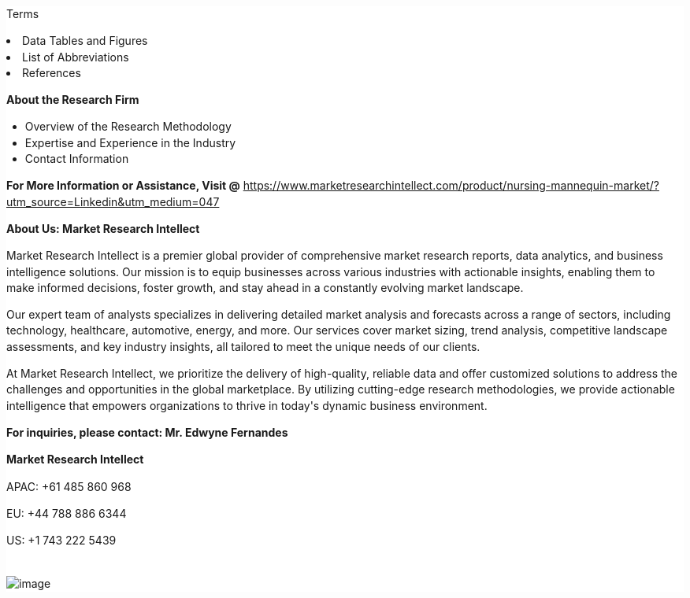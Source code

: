 Terms</li><li>Data Tables and Figures</li><li>List of Abbreviations</li><li>References</li></ul><p><strong>About the Research Firm</strong></p><ul><li>Overview of the Research Methodology</li><li>Expertise and Experience in the Industry</li><li>Contact Information</li></ul></div><div class="article-main__content" data-test-id="publishing-text-block"><p><span class="font-[700]"><strong>For More Information or Assistance, Visit @</strong>&nbsp;<a href="https://www.marketresearchintellect.com/product/nursing-mannequin-market/?utm_source=Linkedin&utm_medium=047">https://www.marketresearchintellect.com/product/nursing-mannequin-market/?utm_source=Linkedin&utm_medium=047</a></span></p><p><strong>About Us: Market Research Intellect</strong></p><p>Market Research Intellect is a premier global provider of comprehensive market research reports, data analytics, and business intelligence solutions. Our mission is to equip businesses across various industries with actionable insights, enabling them to make informed decisions, foster growth, and stay ahead in a constantly evolving market landscape.</p><p>Our expert team of analysts specializes in delivering detailed market analysis and forecasts across a range of sectors, including technology, healthcare, automotive, energy, and more. Our services cover market sizing, trend analysis, competitive landscape assessments, and key industry insights, all tailored to meet the unique needs of our clients.</p><p>At Market Research Intellect, we prioritize the delivery of high-quality, reliable data and offer customized solutions to address the challenges and opportunities in the global marketplace. By utilizing cutting-edge research methodologies, we provide actionable intelligence that empowers organizations to thrive in today's dynamic business environment.</p><p><strong>For inquiries, please contact: Mr. Edwyne Fernandes</strong></p><p><strong>Market Research Intellect</strong></p><p>APAC: +61 485 860 968</p><p>EU: +44 788 886 6344</p><p>US: +1 743 222 5439</p></div><div class="article-main__content" data-test-id="publishing-text-block">&nbsp;</div>
![image](https://github.com/user-attachments/assets/e840c98f-d481-447f-82d5-ac9ab9f6ed55)
